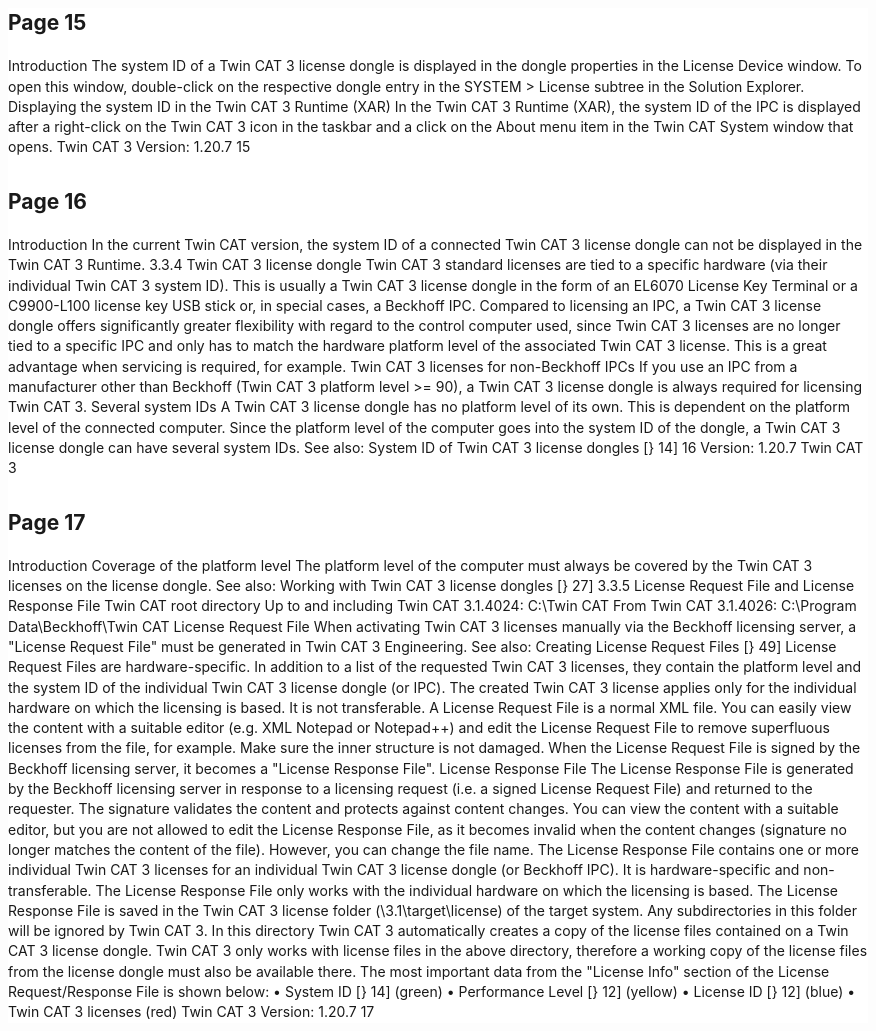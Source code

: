 ## Page 15

Introduction The system ID of a Twin CAT 3 license dongle is displayed in the dongle properties in the License Device window. To open this window, double-click on the respective dongle entry in the SYSTEM > License subtree in the Solution Explorer. Displaying the system ID in the Twin CAT 3 Runtime (XAR) In the Twin CAT 3 Runtime (XAR), the system ID of the IPC is displayed after a right-click on the Twin CAT 3 icon in the taskbar and a click on the About menu item in the Twin CAT System window that opens. Twin CAT 3 Version: 1.20.7 15

## Page 16

Introduction In the current Twin CAT version, the system ID of a connected Twin CAT 3 license dongle can not be displayed in the Twin CAT 3 Runtime. 3.3.4 Twin CAT 3 license dongle Twin CAT 3 standard licenses are tied to a specific hardware (via their individual Twin CAT 3 system ID). This is usually a Twin CAT 3 license dongle in the form of an EL6070 License Key Terminal or a C9900-L100 license key USB stick or, in special cases, a Beckhoff IPC. Compared to licensing an IPC, a Twin CAT 3 license dongle offers significantly greater flexibility with regard to the control computer used, since Twin CAT 3 licenses are no longer tied to a specific IPC and only has to match the hardware platform level of the associated Twin CAT 3 license. This is a great advantage when servicing is required, for example. Twin CAT 3 licenses for non-Beckhoff IPCs If you use an IPC from a manufacturer other than Beckhoff (Twin CAT 3 platform level >= 90), a Twin CAT 3 license dongle is always required for licensing Twin CAT 3. Several system IDs A Twin CAT 3 license dongle has no platform level of its own. This is dependent on the platform level of the connected computer. Since the platform level of the computer goes into the system ID of the dongle, a Twin CAT 3 license dongle can have several system IDs. See also: System ID of Twin CAT 3 license dongles [} 14] 16 Version: 1.20.7 Twin CAT 3

## Page 17

Introduction Coverage of the platform level The platform level of the computer must always be covered by the Twin CAT 3 licenses on the license dongle. See also: Working with Twin CAT 3 license dongles [} 27] 3.3.5 License Request File and License Response File Twin CAT root directory <Twin CAT_ROOT> Up to and including Twin CAT 3.1.4024: C:\Twin CAT From Twin CAT 3.1.4026: C:\Program Data\Beckhoff\Twin CAT License Request File When activating Twin CAT 3 licenses manually via the Beckhoff licensing server, a "License Request File" must be generated in Twin CAT 3 Engineering. See also: Creating License Request Files [} 49] License Request Files are hardware-specific. In addition to a list of the requested Twin CAT 3 licenses, they contain the platform level and the system ID of the individual Twin CAT 3 license dongle (or IPC). The created Twin CAT 3 license applies only for the individual hardware on which the licensing is based. It is not transferable. A License Request File is a normal XML file. You can easily view the content with a suitable editor (e.g. XML Notepad or Notepad++) and edit the License Request File to remove superfluous licenses from the file, for example. Make sure the inner structure is not damaged. When the License Request File is signed by the Beckhoff licensing server, it becomes a "License Response File". License Response File The License Response File is generated by the Beckhoff licensing server in response to a licensing request (i.e. a signed License Request File) and returned to the requester. The signature validates the content and protects against content changes. You can view the content with a suitable editor, but you are not allowed to edit the License Response File, as it becomes invalid when the content changes (signature no longer matches the content of the file). However, you can change the file name. The License Response File contains one or more individual Twin CAT 3 licenses for an individual Twin CAT 3 license dongle (or Beckhoff IPC). It is hardware-specific and non-transferable. The License Response File only works with the individual hardware on which the licensing is based. The License Response File is saved in the Twin CAT 3 license folder (<Twin CAT_ROOT>\3.1\target\license) of the target system. Any subdirectories in this folder will be ignored by Twin CAT 3. In this directory Twin CAT 3 automatically creates a copy of the license files contained on a Twin CAT 3 license dongle. Twin CAT 3 only works with license files in the above directory, therefore a working copy of the license files from the license dongle must also be available there. The most important data from the "License Info" section of the License Request/Response File is shown below: • System ID [} 14] (green) • Performance Level [} 12] (yellow) • License ID [} 12] (blue) • Twin CAT 3 licenses (red) Twin CAT 3 Version: 1.20.7 17
